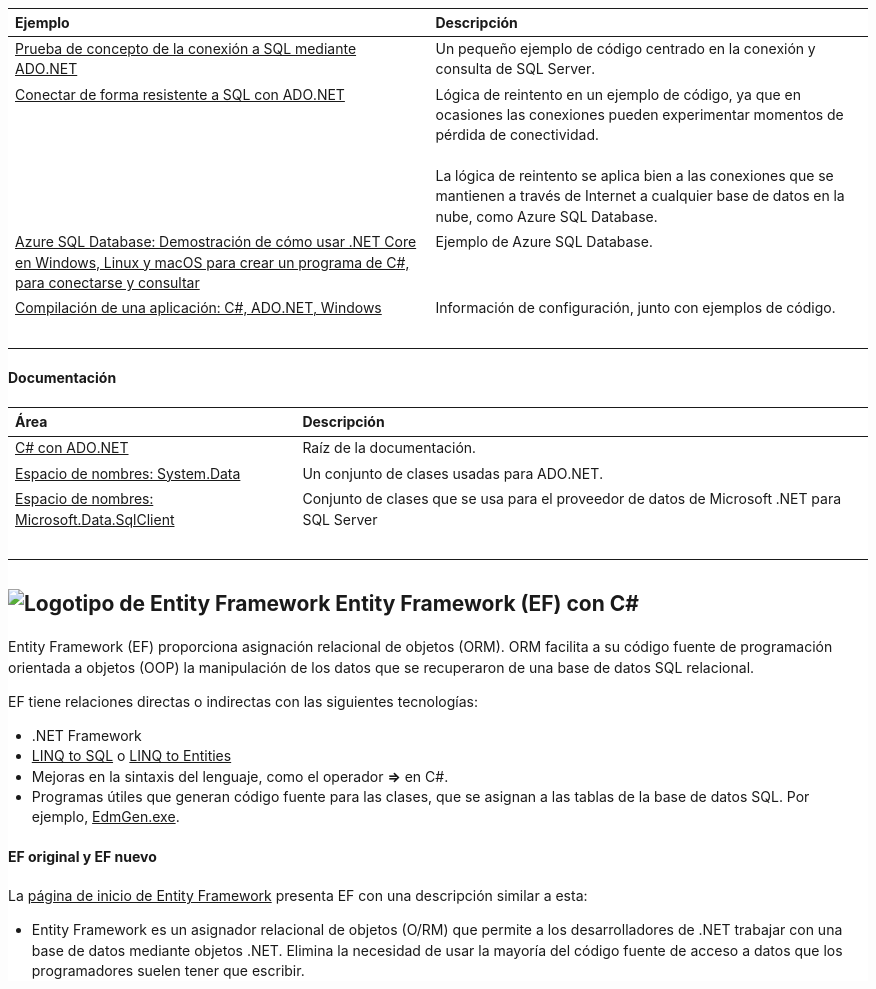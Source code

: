 | Ejemplo | Descripción |
| :-- | :-- |
| [Prueba de concepto de la conexión a SQL mediante ADO.NET](./ado-net/step-3-connect-sql-ado-net.md) | Un pequeño ejemplo de código centrado en la conexión y consulta de SQL Server. |
| [Conectar de forma resistente a SQL con ADO.NET](./ado-net/step-4-connect-resiliently-sql-ado-net.md) | Lógica de reintento en un ejemplo de código, ya que en ocasiones las conexiones pueden experimentar momentos de pérdida de conectividad.<br /><br />La lógica de reintento se aplica bien a las conexiones que se mantienen a través de Internet a cualquier base de datos en la nube, como Azure SQL Database. |
| [Azure SQL Database: Demostración de cómo usar .NET Core en Windows, Linux y macOS para crear un programa de C#, para conectarse y consultar](/azure/sql-database/sql-database-connect-query-dotnet-core) | Ejemplo de Azure SQL Database. |
| [Compilación de una aplicación: C#, ADO.NET, Windows](https://www.microsoft.com/sql-server/developer-get-started/csharp/win/) | Información de configuración, junto con ejemplos de código. |
| &nbsp; | <br /> |

#### <a name="documentation"></a>Documentación

| Área | Descripción |
| :-- | :-- |
| [C# con ADO.NET](./ado-net/microsoft-ado-net-sql-server.md)| Raíz de la documentación. |
| [Espacio de nombres: System.Data](/dotnet/api/system.data) | Un conjunto de clases usadas para ADO.NET. |
| [Espacio de nombres: Microsoft.Data.SqlClient](/dotnet/api/microsoft.data.SqlClient) | Conjunto de clases que se usa para el proveedor de datos de Microsoft .NET para SQL Server |
| &nbsp; | <br /> |



<a name="an-116-csharp-ef-orm" />

## <a name="entity-framework-logoimage-ref-333-ef-entity-framework-ef-with-cx23"></a>![Logotipo de Entity Framework][image-ref-333-ef] Entity Framework (EF) con C&#x23;

Entity Framework (EF) proporciona asignación relacional de objetos (ORM). ORM facilita a su código fuente de programación orientada a objetos (OOP) la manipulación de los datos que se recuperaron de una base de datos SQL relacional.

EF tiene relaciones directas o indirectas con las siguientes tecnologías:

- .NET Framework
- [LINQ to SQL](/dotnet/framework/data/adonet/sql/linq/) o [LINQ to Entities](/dotnet/framework/data/adonet/ef/language-reference/linq-to-entities)
- Mejoras en la sintaxis del lenguaje, como el operador **=>** en C#.
- Programas útiles que generan código fuente para las clases, que se asignan a las tablas de la base de datos SQL. Por ejemplo, [EdmGen.exe](/dotnet/framework/data/adonet/ef/edm-generator-edmgen-exe).


#### <a name="original-ef-and-new-ef"></a>EF original y EF nuevo

La [página de inicio de Entity Framework](/ef/) presenta EF con una descripción similar a esta:

- Entity Framework es un asignador relacional de objetos (O/RM) que permite a los desarrolladores de .NET trabajar con una base de datos mediante objetos .NET. Elimina la necesidad de usar la mayoría del código fuente de acceso a datos que los programadores suelen tener que escribir.


[image-ref-322-cpp]: ./media/homepage-sql-connection-drivers/gm-cpp-4point-p61f.png
[image-ref-320-csharp]: ./media/homepage-sql-connection-drivers/gm-csharp-c10c.png
[image-ref-333-ef]: ./media/homepage-sql-connection-drivers/gm-entity-framework-ef20d.png
[image-ref-330-java]: ./media/homepage-sql-connection-drivers/gm-java-j18c.png
[image-ref-340-node]: ./media/homepage-sql-connection-drivers/gm-node-n30.png
[image-ref-350-odbc]: ./media/homepage-sql-connection-drivers/gm-odbc-ic55826-o35.png
[image-ref-360-php]: ./media/homepage-sql-connection-drivers/gm-php-php60.png
[image-ref-370-python]: ./media/homepage-sql-connection-drivers/gm-python-py72.png
[image-ref-380-ruby]: ./media/homepage-sql-connection-drivers/gm-ruby-un-r82.png
[image-ref-390-aka-ms-sqldev-choose-language]: ./media/homepage-sql-connection-drivers/gm-aka-ms-sqldev-choose-language-g21.png
[image-ref-400-aka-ms-sqldev-java-ubuntu]: ./media/homepage-sql-connection-drivers/gm-aka-ms-sqldev-java-ubuntu-c31.png